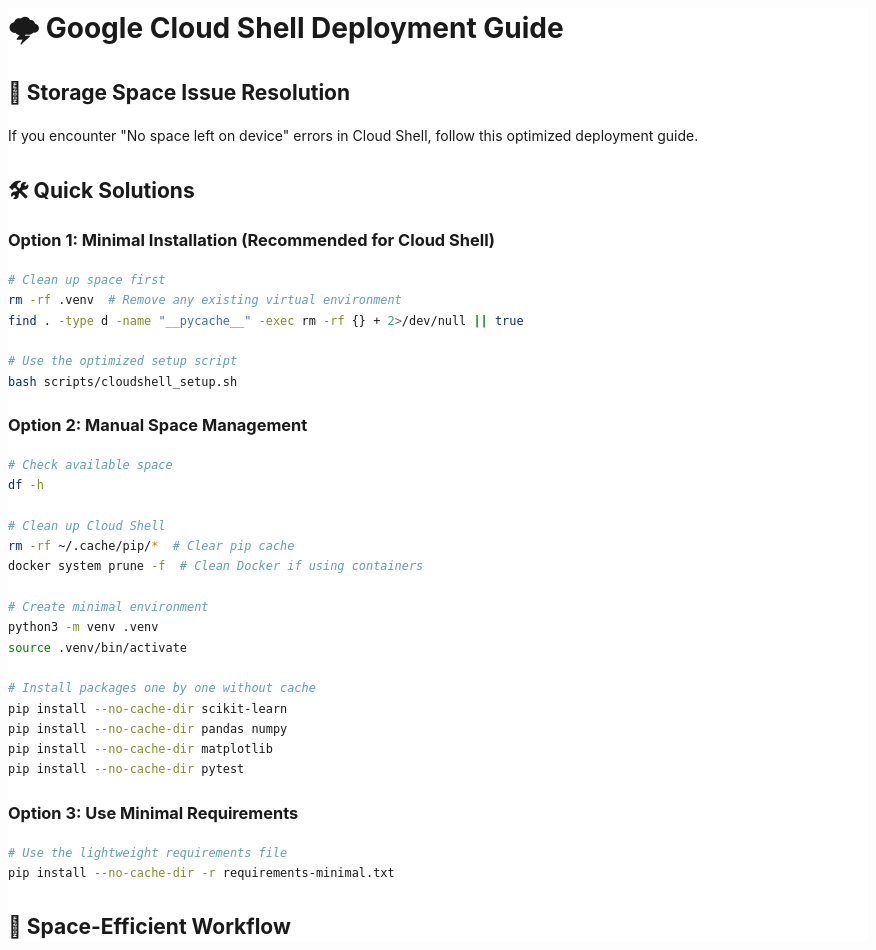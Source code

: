 # 🌩️ Google Cloud Shell Deployment Guide

## 🚨 Storage Space Issue Resolution

If you encounter "No space left on device" errors in Cloud Shell, follow this optimized deployment guide.

## 🛠️ Quick Solutions

### **Option 1: Minimal Installation (Recommended for Cloud Shell)**

```bash
# Clean up space first
rm -rf .venv  # Remove any existing virtual environment
find . -type d -name "__pycache__" -exec rm -rf {} + 2>/dev/null || true

# Use the optimized setup script
bash scripts/cloudshell_setup.sh
```

### **Option 2: Manual Space Management**

```bash
# Check available space
df -h

# Clean up Cloud Shell
rm -rf ~/.cache/pip/*  # Clear pip cache
docker system prune -f  # Clean Docker if using containers

# Create minimal environment
python3 -m venv .venv
source .venv/bin/activate

# Install packages one by one without cache
pip install --no-cache-dir scikit-learn
pip install --no-cache-dir pandas numpy
pip install --no-cache-dir matplotlib
pip install --no-cache-dir pytest
```

### **Option 3: Use Minimal Requirements**

```bash
# Use the lightweight requirements file
pip install --no-cache-dir -r requirements-minimal.txt
```

## 🎯 Space-Efficient Workflow
